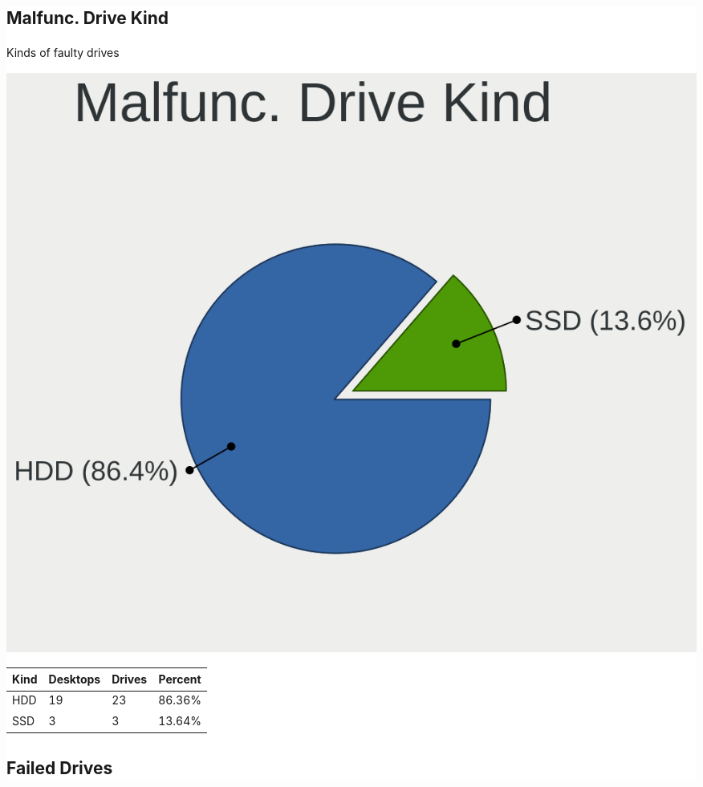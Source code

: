 Malfunc. Drive Kind
-------------------

Kinds of faulty drives

![Malfunc. Drive Kind](./images/pie_chart/drive_malfunc_kind.svg)


| Kind | Desktops | Drives | Percent |
|------|----------|--------|---------|
| HDD  | 19       | 23     | 86.36%  |
| SSD  | 3        | 3      | 13.64%  |

Failed Drives
-------------
